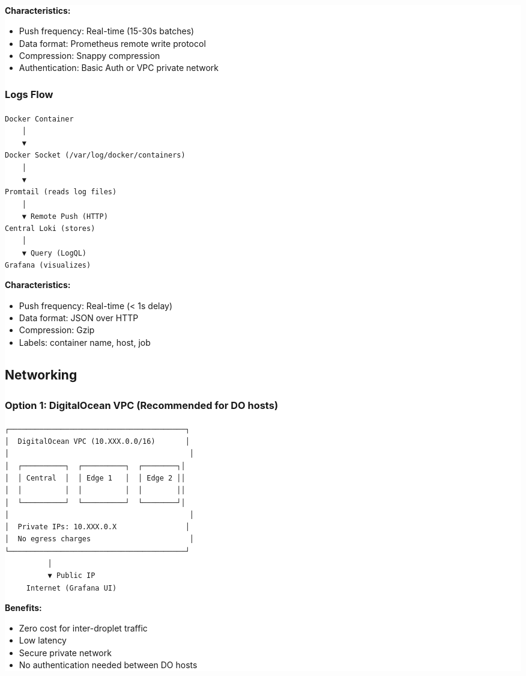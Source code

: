 **Characteristics:**
- Push frequency: Real-time (15-30s batches)
- Data format: Prometheus remote write protocol
- Compression: Snappy compression
- Authentication: Basic Auth or VPC private network

### Logs Flow

```
Docker Container
    │
    ▼
Docker Socket (/var/log/docker/containers)
    │
    ▼
Promtail (reads log files)
    │
    ▼ Remote Push (HTTP)
Central Loki (stores)
    │
    ▼ Query (LogQL)
Grafana (visualizes)
```

**Characteristics:**
- Push frequency: Real-time (< 1s delay)
- Data format: JSON over HTTP
- Compression: Gzip
- Labels: container name, host, job

## Networking

### Option 1: DigitalOcean VPC (Recommended for DO hosts)

```
┌─────────────────────────────────────────┐
│  DigitalOcean VPC (10.XXX.0.0/16)       │
│                                          │
│  ┌──────────┐  ┌──────────┐  ┌────────┐│
│  │ Central  │  │ Edge 1   │  │ Edge 2 ││
│  │          │  │          │  │        ││
│  └──────────┘  └──────────┘  └────────┘│
│                                          │
│  Private IPs: 10.XXX.0.X                │
│  No egress charges                       │
└─────────────────────────────────────────┘
          │
          ▼ Public IP
     Internet (Grafana UI)
```

**Benefits:**
- Zero cost for inter-droplet traffic
- Low latency
- Secure private network
- No authentication needed between DO hosts
